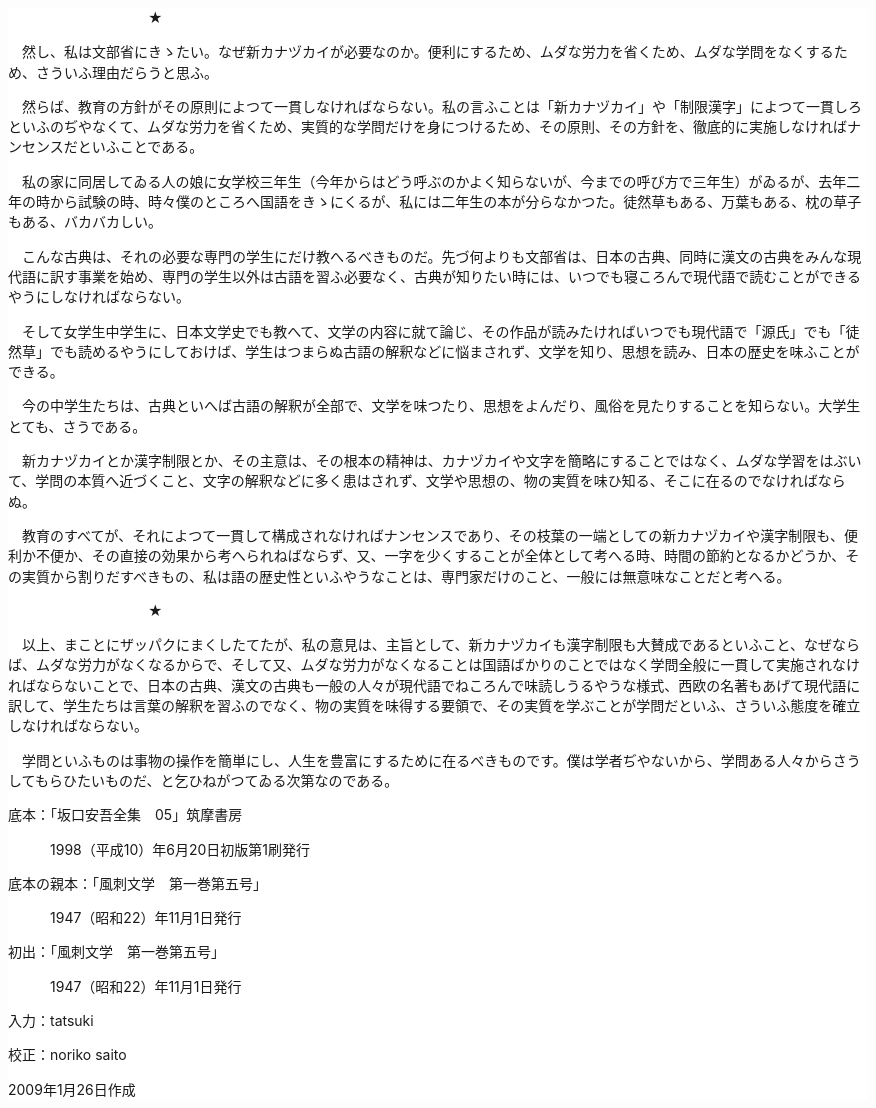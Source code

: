 

　　　　　　　　　　★



　然し、私は文部省にきゝたい。なぜ新カナヅカイが必要なのか。便利にするため、ムダな労力を省くため、ムダな学問をなくするため、さういふ理由だらうと思ふ。

　然らば、教育の方針がその原則によつて一貫しなければならない。私の言ふことは「新カナヅカイ」や「制限漢字」によつて一貫しろといふのぢやなくて、ムダな労力を省くため、実質的な学問だけを身につけるため、その原則、その方針を、徹底的に実施しなければナンセンスだといふことである。

　私の家に同居してゐる人の娘に女学校三年生（今年からはどう呼ぶのかよく知らないが、今までの呼び方で三年生）がゐるが、去年二年の時から試験の時、時々僕のところへ国語をきゝにくるが、私には二年生の本が分らなかつた。徒然草もある、万葉もある、枕の草子もある、バカバカしい。

　こんな古典は、それの必要な専門の学生にだけ教へるべきものだ。先づ何よりも文部省は、日本の古典、同時に漢文の古典をみんな現代語に訳す事業を始め、専門の学生以外は古語を習ふ必要なく、古典が知りたい時には、いつでも寝ころんで現代語で読むことができるやうにしなければならない。

　そして女学生中学生に、日本文学史でも教へて、文学の内容に就て論じ、その作品が読みたければいつでも現代語で「源氏」でも「徒然草」でも読めるやうにしておけば、学生はつまらぬ古語の解釈などに悩まされず、文学を知り、思想を読み、日本の歴史を味ふことができる。

　今の中学生たちは、古典といへば古語の解釈が全部で、文学を味つたり、思想をよんだり、風俗を見たりすることを知らない。大学生とても、さうである。

　新カナヅカイとか漢字制限とか、その主意は、その根本の精神は、カナヅカイや文字を簡略にすることではなく、ムダな学習をはぶいて、学問の本質へ近づくこと、文字の解釈などに多く患はされず、文学や思想の、物の実質を味ひ知る、そこに在るのでなければならぬ。

　教育のすべてが、それによつて一貫して構成されなければナンセンスであり、その枝葉の一端としての新カナヅカイや漢字制限も、便利か不便か、その直接の効果から考へられねばならず、又、一字を少くすることが全体として考へる時、時間の節約となるかどうか、その実質から割りだすべきもの、私は語の歴史性といふやうなことは、専門家だけのこと、一般には無意味なことだと考へる。



　　　　　　　　　　★



　以上、まことにザッパクにまくしたてたが、私の意見は、主旨として、新カナヅカイも漢字制限も大賛成であるといふこと、なぜならば、ムダな労力がなくなるからで、そして又、ムダな労力がなくなることは国語ばかりのことではなく学問全般に一貫して実施されなければならないことで、日本の古典、漢文の古典も一般の人々が現代語でねころんで味読しうるやうな様式、西欧の名著もあげて現代語に訳して、学生たちは言葉の解釈を習ふのでなく、物の実質を味得する要領で、その実質を学ぶことが学問だといふ、さういふ態度を確立しなければならない。

　学問といふものは事物の操作を簡単にし、人生を豊富にするために在るべきものです。僕は学者ぢやないから、学問ある人々からさうしてもらひたいものだ、と乞ひねがつてゐる次第なのである。













底本：「坂口安吾全集　05」筑摩書房


　　　1998（平成10）年6月20日初版第1刷発行

底本の親本：「風刺文学　第一巻第五号」

　　　1947（昭和22）年11月1日発行

初出：「風刺文学　第一巻第五号」

　　　1947（昭和22）年11月1日発行

入力：tatsuki

校正：noriko saito

2009年1月26日作成
